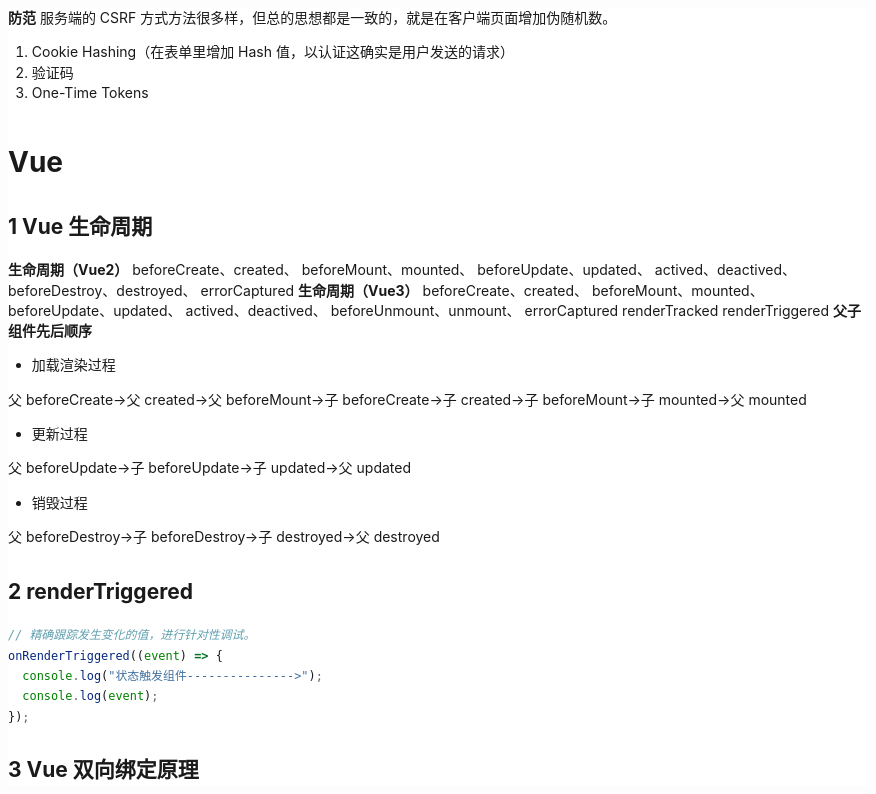 **防范**
服务端的 CSRF 方式方法很多样，但总的思想都是一致的，就是在客户端页面增加伪随机数。

1. Cookie Hashing（在表单里增加 Hash 值，以认证这确实是用户发送的请求）
2. 验证码
3. One-Time Tokens

# Vue

## 1 Vue 生命周期

**生命周期（Vue2）**
beforeCreate、created、
beforeMount、mounted、
beforeUpdate、updated、
actived、deactived、
beforeDestroy、destroyed、
errorCaptured
**生命周期（Vue3）**
beforeCreate、created、
beforeMount、mounted、
beforeUpdate、updated、
actived、deactived、
beforeUnmount、unmount、
errorCaptured
renderTracked
renderTriggered
**父子组件先后顺序**

- 加载渲染过程

父 beforeCreate->父 created->父 beforeMount->子 beforeCreate->子 created->子 beforeMount->子 mounted->父 mounted

- 更新过程

父 beforeUpdate->子 beforeUpdate->子 updated->父 updated

- 销毁过程

父 beforeDestroy->子 beforeDestroy->子 destroyed->父 destroyed

## 2 renderTriggered

```javascript
// 精确跟踪发生变化的值，进行针对性调试。
onRenderTriggered((event) => {
  console.log("状态触发组件--------------->");
  console.log(event);
});
```

## 3 Vue 双向绑定原理

